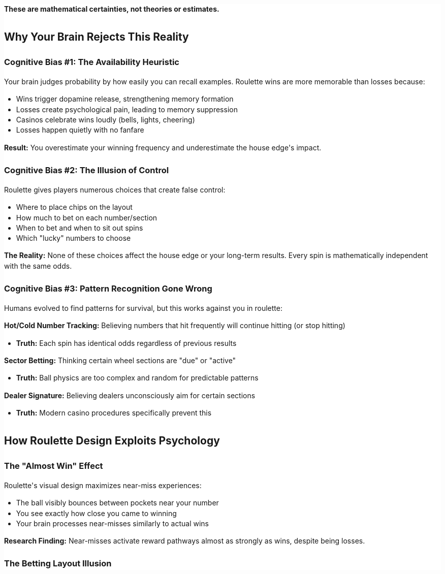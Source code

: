 **These are mathematical certainties, not theories or estimates.**

## Why Your Brain Rejects This Reality

### Cognitive Bias #1: The Availability Heuristic

Your brain judges probability by how easily you can recall examples. Roulette wins are more memorable than losses because:

- Wins trigger dopamine release, strengthening memory formation
- Losses create psychological pain, leading to memory suppression
- Casinos celebrate wins loudly (bells, lights, cheering)
- Losses happen quietly with no fanfare

**Result:** You overestimate your winning frequency and underestimate the house edge's impact.

### Cognitive Bias #2: The Illusion of Control

Roulette gives players numerous choices that create false control:
- Where to place chips on the layout
- How much to bet on each number/section
- When to bet and when to sit out spins
- Which "lucky" numbers to choose

**The Reality:** None of these choices affect the house edge or your long-term results. Every spin is mathematically independent with the same odds.

### Cognitive Bias #3: Pattern Recognition Gone Wrong

Humans evolved to find patterns for survival, but this works against you in roulette:

**Hot/Cold Number Tracking:** Believing numbers that hit frequently will continue hitting (or stop hitting)
- **Truth:** Each spin has identical odds regardless of previous results

**Sector Betting:** Thinking certain wheel sections are "due" or "active"  
- **Truth:** Ball physics are too complex and random for predictable patterns

**Dealer Signature:** Believing dealers unconsciously aim for certain sections
- **Truth:** Modern casino procedures specifically prevent this

## How Roulette Design Exploits Psychology

### The "Almost Win" Effect

Roulette's visual design maximizes near-miss experiences:
- The ball visibly bounces between pockets near your number
- You see exactly how close you came to winning
- Your brain processes near-misses similarly to actual wins

**Research Finding:** Near-misses activate reward pathways almost as strongly as wins, despite being losses.

### The Betting Layout Illusion
